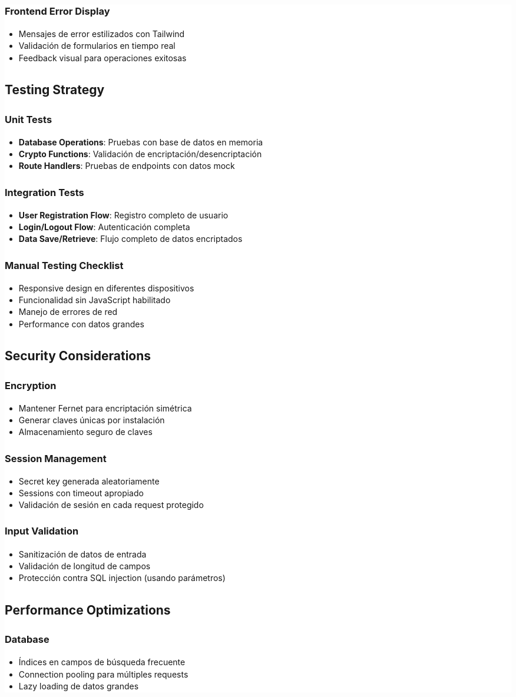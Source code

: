 ### Frontend Error Display
- Mensajes de error estilizados con Tailwind
- Validación de formularios en tiempo real
- Feedback visual para operaciones exitosas

## Testing Strategy

### Unit Tests
- **Database Operations**: Pruebas con base de datos en memoria
- **Crypto Functions**: Validación de encriptación/desencriptación
- **Route Handlers**: Pruebas de endpoints con datos mock

### Integration Tests
- **User Registration Flow**: Registro completo de usuario
- **Login/Logout Flow**: Autenticación completa
- **Data Save/Retrieve**: Flujo completo de datos encriptados

### Manual Testing Checklist
- Responsive design en diferentes dispositivos
- Funcionalidad sin JavaScript habilitado
- Manejo de errores de red
- Performance con datos grandes

## Security Considerations

### Encryption
- Mantener Fernet para encriptación simétrica
- Generar claves únicas por instalación
- Almacenamiento seguro de claves

### Session Management
- Secret key generada aleatoriamente
- Sessions con timeout apropiado
- Validación de sesión en cada request protegido

### Input Validation
- Sanitización de datos de entrada
- Validación de longitud de campos
- Protección contra SQL injection (usando parámetros)

## Performance Optimizations

### Database
- Índices en campos de búsqueda frecuente
- Connection pooling para múltiples requests
- Lazy loading de datos grandes
